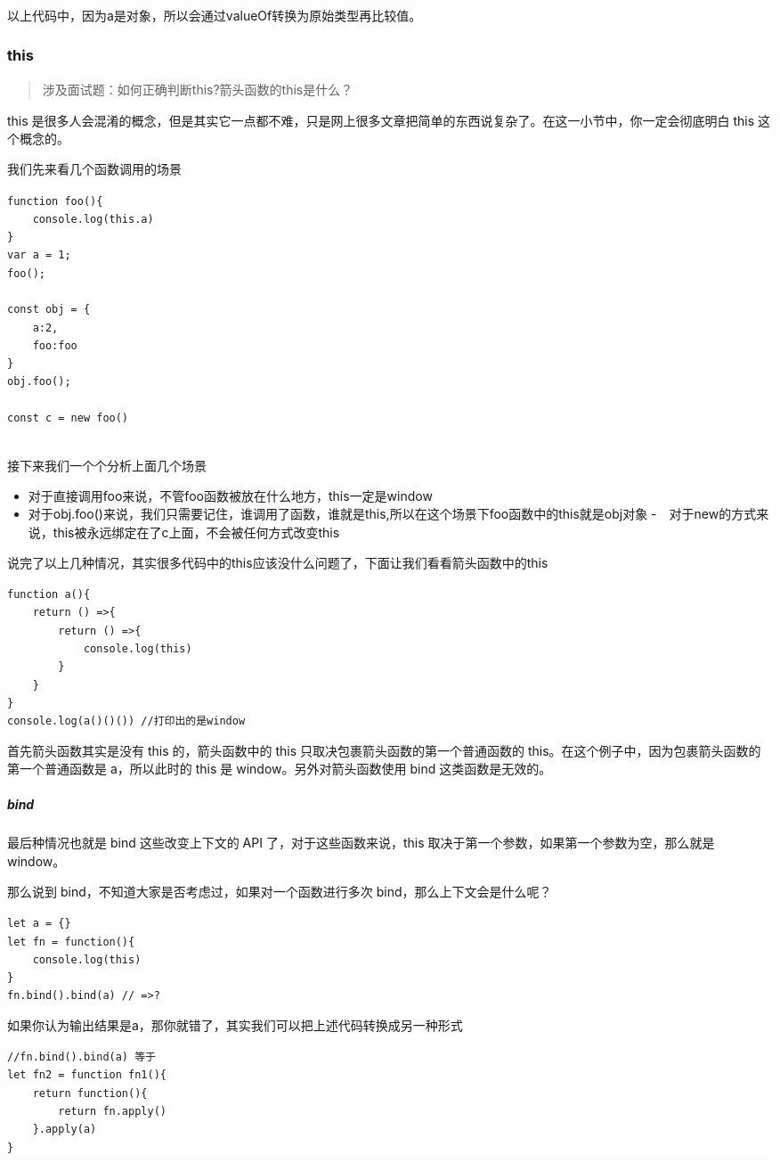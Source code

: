```
```
以上代码中，因为a是对象，所以会通过valueOf转换为原始类型再比较值。


### this
> 涉及面试题：如何正确判断this?箭头函数的this是什么？

this 是很多人会混淆的概念，但是其实它一点都不难，只是网上很多文章把简单的东西说复杂了。在这一小节中，你一定会彻底明白 this 这个概念的。

我们先来看几个函数调用的场景
```
function foo(){
    console.log(this.a)
}
var a = 1;
foo();

const obj = {
    a:2,
    foo:foo
}
obj.foo();

const c = new foo()


```
接下来我们一个个分析上面几个场景
- 对于直接调用foo来说，不管foo函数被放在什么地方，this一定是window
- 对于obj.foo()来说，我们只需要记住，谁调用了函数，谁就是this,所以在这个场景下foo函数中的this就是obj对象
-　对于new的方式来说，this被永远绑定在了c上面，不会被任何方式改变this

说完了以上几种情况，其实很多代码中的this应该没什么问题了，下面让我们看看箭头函数中的this

```
function a(){
    return () =>{
        return () =>{
            console.log(this)
        }
    }
}
console.log(a()()()) //打印出的是window
```
首先箭头函数其实是没有 this 的，箭头函数中的 this 只取决包裹箭头函数的第一个普通函数的 this。在这个例子中，因为包裹箭头函数的第一个普通函数是 a，所以此时的 this 是 window。另外对箭头函数使用 bind 这类函数是无效的。

##### bind
最后种情况也就是 bind 这些改变上下文的 API 了，对于这些函数来说，this 取决于第一个参数，如果第一个参数为空，那么就是 window。

那么说到 bind，不知道大家是否考虑过，如果对一个函数进行多次 bind，那么上下文会是什么呢？

```
let a = {}
let fn = function(){
    console.log(this)
}
fn.bind().bind(a) // =>?
```
如果你认为输出结果是a，那你就错了，其实我们可以把上述代码转换成另一种形式
```
//fn.bind().bind(a) 等于
let fn2 = function fn1(){
    return function(){
        return fn.apply()
    }.apply(a)
}
```